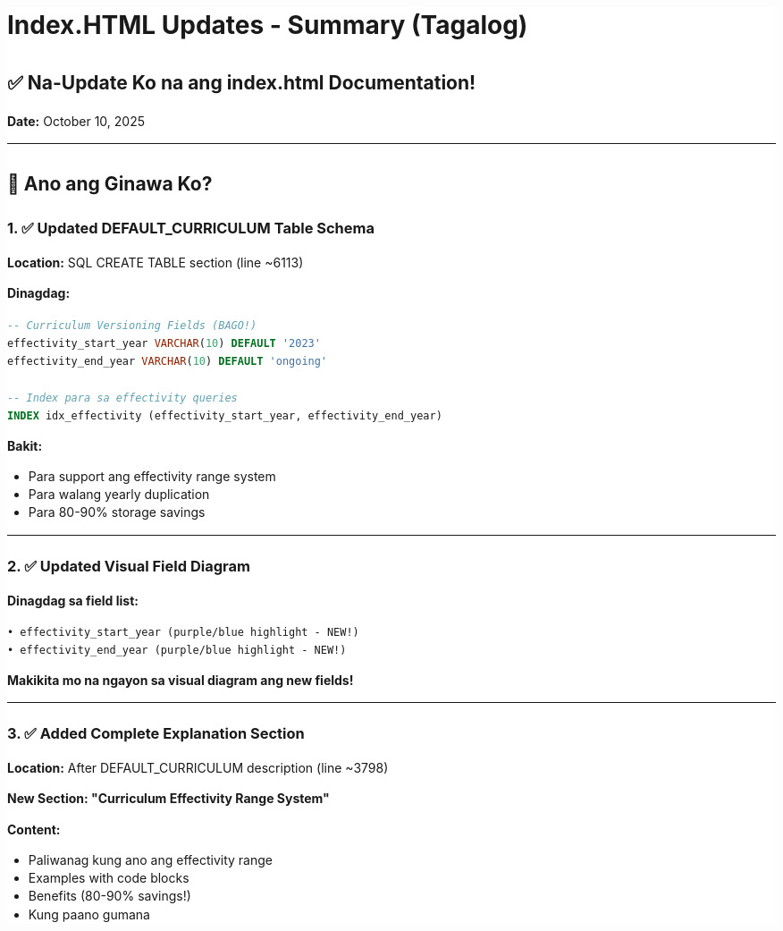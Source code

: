 # Index.HTML Updates - Summary (Tagalog)

## ✅ Na-Update Ko na ang index.html Documentation!

**Date:** October 10, 2025

---

## 🎯 Ano ang Ginawa Ko?

### 1. ✅ Updated DEFAULT_CURRICULUM Table Schema

**Location:** SQL CREATE TABLE section (line ~6113)

**Dinagdag:**

```sql
-- Curriculum Versioning Fields (BAGO!)
effectivity_start_year VARCHAR(10) DEFAULT '2023'
effectivity_end_year VARCHAR(10) DEFAULT 'ongoing'

-- Index para sa effectivity queries
INDEX idx_effectivity (effectivity_start_year, effectivity_end_year)
```

**Bakit:**

- Para support ang effectivity range system
- Para walang yearly duplication
- Para 80-90% storage savings

---

### 2. ✅ Updated Visual Field Diagram

**Dinagdag sa field list:**

```
• effectivity_start_year (purple/blue highlight - NEW!)
• effectivity_end_year (purple/blue highlight - NEW!)
```

**Makikita mo na ngayon sa visual diagram ang new fields!**

---

### 3. ✅ Added Complete Explanation Section

**Location:** After DEFAULT_CURRICULUM description (line ~3798)

**New Section: "Curriculum Effectivity Range System"**

**Content:**

- Paliwanag kung ano ang effectivity range
- Examples with code blocks
- Benefits (80-90% savings!)
- Kung paano gumana
